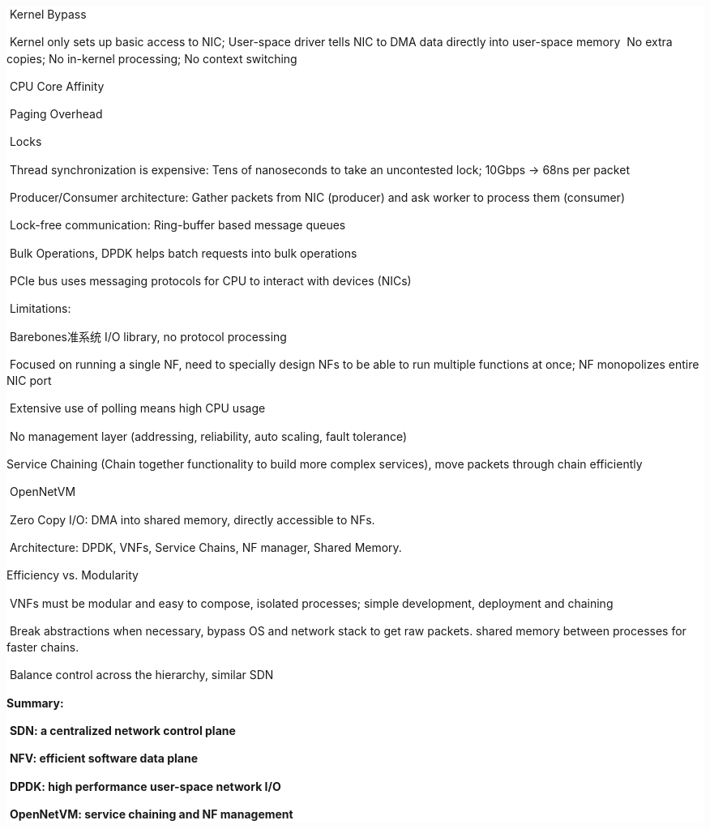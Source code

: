 ​    Kernel Bypass

​        Kernel only sets up basic access to NIC; User-space driver tells NIC to DMA data directly into user-space memory
​        No extra copies; No in-kernel processing; No context switching

​    CPU Core Affinity

​    Paging Overhead

​    Locks

​        Thread synchronization is expensive: Tens of nanoseconds to take an uncontested lock; 10Gbps -> 68ns per packet

​        Producer/Consumer architecture: Gather packets from NIC (producer) and ask worker to process them (consumer)

​        Lock-free communication: Ring-buffer based message queues

​    Bulk Operations, DPDK helps batch requests into bulk operations

​        PCIe bus uses messaging protocols for CPU to interact with devices (NICs)

​    Limitations:

​        Barebones准系统 I/O library, no protocol processing

​        Focused on running a single NF, need to specially design NFs to be able to run multiple functions at once; NF monopolizes entire NIC port

​        Extensive use of polling means high CPU usage

​        No management layer (addressing, reliability, auto scaling, fault tolerance)

Service Chaining (Chain together functionality to build more complex services), move packets through chain efficiently

​    OpenNetVM

​        Zero Copy I/O: DMA into shared memory, directly accessible to NFs.

​        Architecture: DPDK, VNFs, Service Chains, NF manager, Shared Memory.

Efficiency vs. Modularity

​    VNFs must be modular and easy to compose, isolated processes; simple development, deployment and chaining

​    Break abstractions when necessary, bypass OS and network stack to get raw packets. shared memory between processes for faster chains.

​    Balance control across the hierarchy, similar SDN 

**Summary:**

​     **SDN: a centralized network control plane**

​    **NFV: efficient software data plane**

​    **DPDK: high performance user-space network I/O**

​    **OpenNetVM: service chaining and NF management**

